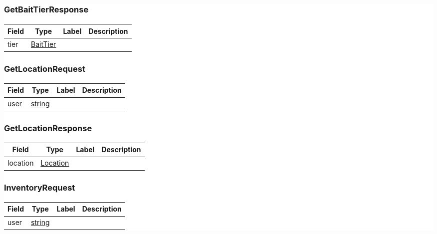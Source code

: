 




<a name="fishyv3.GetBaitTierResponse"/>

### GetBaitTierResponse



| Field | Type | Label | Description |
| ----- | ---- | ----- | ----------- |
| tier | [BaitTier](#fishyv3.BaitTier) |  |  |






<a name="fishyv3.GetLocationRequest"/>

### GetLocationRequest



| Field | Type | Label | Description |
| ----- | ---- | ----- | ----------- |
| user | [string](#string) |  |  |






<a name="fishyv3.GetLocationResponse"/>

### GetLocationResponse



| Field | Type | Label | Description |
| ----- | ---- | ----- | ----------- |
| location | [Location](#fishyv3.Location) |  |  |






<a name="fishyv3.InventoryRequest"/>

### InventoryRequest



| Field | Type | Label | Description |
| ----- | ---- | ----- | ----------- |
| user | [string](#string) |  |  |






<a name="fishyv3.InventoryResponse"/>
